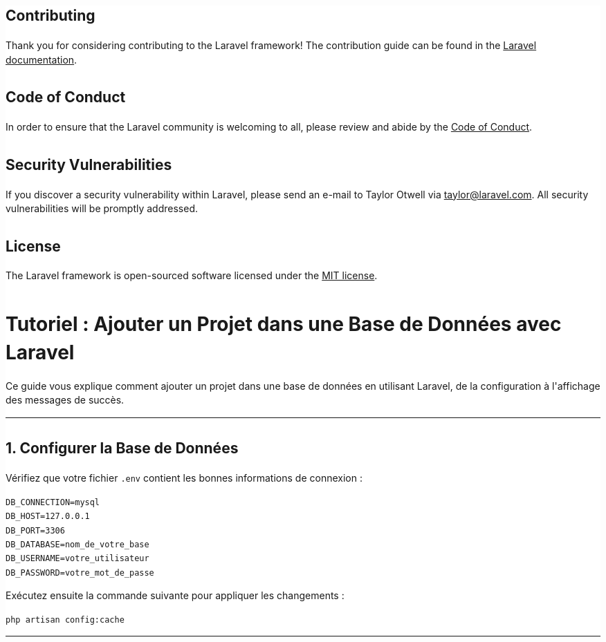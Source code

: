 ## Contributing

Thank you for considering contributing to the Laravel framework! The contribution guide can be found in the [Laravel documentation](https://laravel.com/docs/contributions).

## Code of Conduct

In order to ensure that the Laravel community is welcoming to all, please review and abide by the [Code of Conduct](https://laravel.com/docs/contributions#code-of-conduct).

## Security Vulnerabilities

If you discover a security vulnerability within Laravel, please send an e-mail to Taylor Otwell via [taylor@laravel.com](mailto:taylor@laravel.com). All security vulnerabilities will be promptly addressed.

## License

The Laravel framework is open-sourced software licensed under the [MIT license](https://opensource.org/licenses/MIT).










# Tutoriel : Ajouter un Projet dans une Base de Données avec Laravel

Ce guide vous explique comment ajouter un projet dans une base de données en utilisant Laravel, de la configuration à l'affichage des messages de succès.

---

## 1. Configurer la Base de Données

Vérifiez que votre fichier `.env` contient les bonnes informations de connexion :

```env
DB_CONNECTION=mysql
DB_HOST=127.0.0.1
DB_PORT=3306
DB_DATABASE=nom_de_votre_base
DB_USERNAME=votre_utilisateur
DB_PASSWORD=votre_mot_de_passe
```

Exécutez ensuite la commande suivante pour appliquer les changements :

```bash
php artisan config:cache
```

---